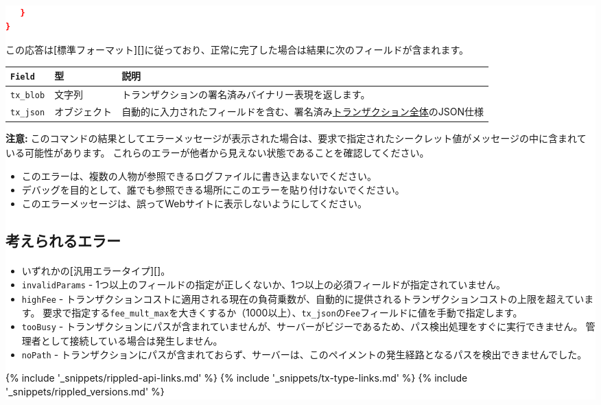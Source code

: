 ```json
   }
}
```



この応答は\[標準フォーマット\]\[\]に従っており、正常に完了した場合は結果に次のフィールドが含まれます。

| `Field`   | 型      | 説明                                                                  |
|:--------- |:------ |:------------------------------------------------------------------- |
| `tx_blob` | 文字列    | トランザクションの署名済みバイナリー表現を返します。                                          |
| `tx_json` | オブジェクト | 自動的に入力されたフィールドを含む、署名済み[トランザクション全体](transaction-formats.html)のJSON仕様 |

**注意:** このコマンドの結果としてエラーメッセージが表示された場合は、要求で指定されたシークレット値がメッセージの中に含まれている可能性があります。 これらのエラーが他者から見えない状態であることを確認してください。

* このエラーは、複数の人物が参照できるログファイルに書き込まないでください。
* デバッグを目的として、誰でも参照できる場所にこのエラーを貼り付けないでください。
* このエラーメッセージは、誤ってWebサイトに表示しないようにしてください。

## 考えられるエラー

* いずれかの\[汎用エラータイプ\]\[\]。
* `invalidParams` - 1つ以上のフィールドの指定が正しくないか、1つ以上の必須フィールドが指定されていません。
* `highFee` - トランザクションコストに適用される現在の負荷乗数が、自動的に提供されるトランザクションコストの上限を超えています。 要求で指定する`fee_mult_max`を大きくするか（1000以上）、`tx_json`の`Fee`フィールドに値を手動で指定します。
* `tooBusy` - トランザクションにパスが含まれていませんが、サーバーがビジーであるため、パス検出処理をすぐに実行できません。 管理者として接続している場合は発生しません。
* `noPath` - トランザクションにパスが含まれておらず、サーバーは、このペイメントの発生経路となるパスを検出できませんでした。



{% include '_snippets/rippled-api-links.md' %}
{% include '_snippets/tx-type-links.md' %}
{% include '_snippets/rippled_versions.md' %}
